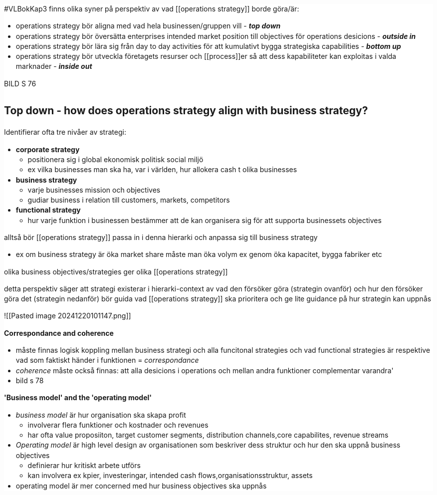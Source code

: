#VLBokKap3
finns olika syner på perspektiv  av vad [[operations strategy]] borde göra/är:
- operations strategy bör aligna med vad hela businessen/gruppen vill - ***top down***
- operations strategy bör översätta enterprises intended market position till objectives för operations desicions - ***outside in***
- operations strategy bör lära sig från day to day activities för att kumulativt bygga strategiska capabilities - ***bottom up***
- operations strategy bör utveckla företagets resurser och [[process]]er så att dess kapabiliteter kan exploitas i valda marknader - ***inside out***

BILD S 76

## Top down - how does operations strategy align with business strategy?

Identifierar ofta tre nivåer av strategi:
- **corporate strategy**
	- positionera sig i global ekonomisk politisk social miljö
	- ex vilka businesses man ska ha, var i världen, hur allokera cash t olika businesses
- **business strategy**
	- varje businesses mission och objectives
	- gudiar business i relation till customers, markets, competitors
- **functional strategy**
	- hur varje funktion i businessen bestämmer att de kan organisera sig för att supporta businessets objectives

alltså bör [[operations strategy]] passa in i denna hierarki och anpassa sig till business strategy
- ex om business strategy är öka market share måste man öka volym ex genom öka kapacitet, bygga fabriker etc

olika business objectives/strategies ger olika [[operations strategy]]

detta perspektiv säger att strategi existerar i hierarki-context av vad den försöker göra (strategin ovanför) och hur den försöker göra det (strategin nedanför)
bör guida vad [[operations strategy]] ska prioritera och ge lite guidance på hur strategin kan uppnås

![[Pasted image 20241220101147.png]]

**Correspondance and coherence**
- måste finnas logisk koppling mellan business strategi och alla funcitonal strategies och vad functional strategies är respektive vad som faktiskt händer i funktionen = *correspondance*
- *coherence* måste också finnas: att alla desicions i operations och mellan andra funktioner complementar varandra'
- bild s 78

 **'Business model' and the 'operating model'**
 - *business model* är hur organisation ska skapa profit
	 - involverar flera funktioner och kostnader och revenues
	 - har ofta value proposiiton, target customer segments, distribution channels,core capabilites, revenue streams
- *Operating model* är high level design av organisationen som beskriver dess struktur och hur den ska uppnå business objectives
	- definierar hur kritiskt arbete utförs
	- kan involvera ex kpier, investeringar, intended cash flows,organisationsstruktur, assets
- operating model är mer concerned med hur business objectives ska uppnås
